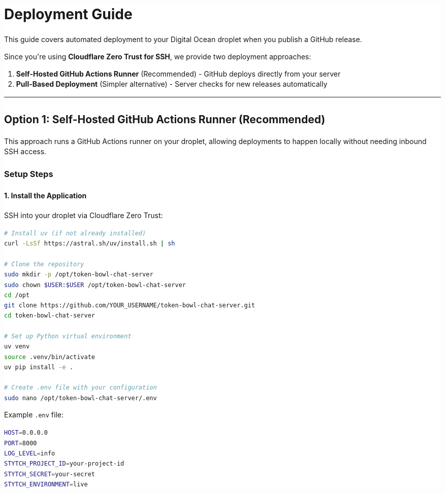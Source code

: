 # Deployment Guide

This guide covers automated deployment to your Digital Ocean droplet when you publish a GitHub release.

Since you're using **Cloudflare Zero Trust for SSH**, we provide two deployment approaches:

1. **Self-Hosted GitHub Actions Runner** (Recommended) - GitHub deploys directly from your server
2. **Pull-Based Deployment** (Simpler alternative) - Server checks for new releases automatically

---

## Option 1: Self-Hosted GitHub Actions Runner (Recommended)

This approach runs a GitHub Actions runner on your droplet, allowing deployments to happen locally without needing inbound SSH access.

### Setup Steps

#### 1. Install the Application

SSH into your droplet via Cloudflare Zero Trust:

```bash
# Install uv (if not already installed)
curl -LsSf https://astral.sh/uv/install.sh | sh

# Clone the repository
sudo mkdir -p /opt/token-bowl-chat-server
sudo chown $USER:$USER /opt/token-bowl-chat-server
cd /opt
git clone https://github.com/YOUR_USERNAME/token-bowl-chat-server.git
cd token-bowl-chat-server

# Set up Python virtual environment
uv venv
source .venv/bin/activate
uv pip install -e .

# Create .env file with your configuration
sudo nano /opt/token-bowl-chat-server/.env
```

Example `.env` file:
```bash
HOST=0.0.0.0
PORT=8000
LOG_LEVEL=info
STYTCH_PROJECT_ID=your-project-id
STYTCH_SECRET=your-secret
STYTCH_ENVIRONMENT=live
```
